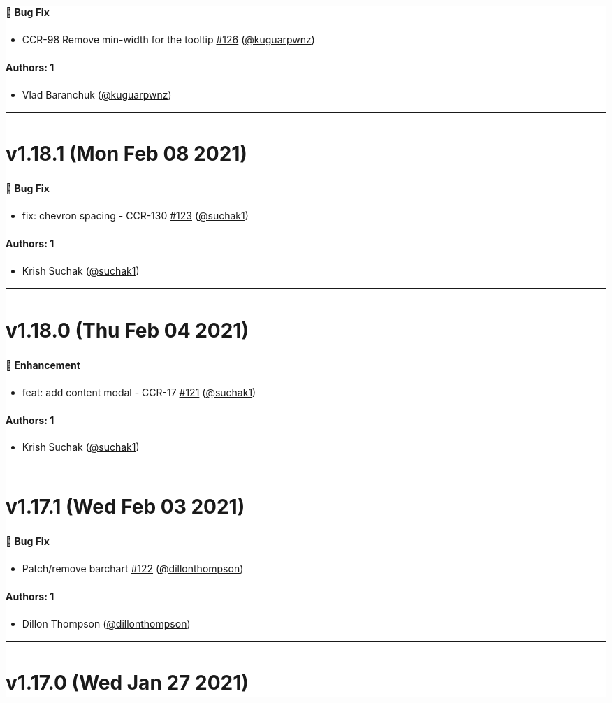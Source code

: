 #### 🐛 Bug Fix

- CCR-98 Remove min-width for the tooltip [#126](https://github.com/virtru/virtuoso-design-system/pull/126) ([@kuguarpwnz](https://github.com/kuguarpwnz))

#### Authors: 1

- Vlad Baranchuk ([@kuguarpwnz](https://github.com/kuguarpwnz))

---

# v1.18.1 (Mon Feb 08 2021)

#### 🐛 Bug Fix

- fix: chevron spacing - CCR-130 [#123](https://github.com/virtru/virtuoso-design-system/pull/123) ([@suchak1](https://github.com/suchak1))

#### Authors: 1

- Krish Suchak ([@suchak1](https://github.com/suchak1))

---

# v1.18.0 (Thu Feb 04 2021)

#### 🚀 Enhancement

- feat: add content modal - CCR-17 [#121](https://github.com/virtru/virtuoso-design-system/pull/121) ([@suchak1](https://github.com/suchak1))

#### Authors: 1

- Krish Suchak ([@suchak1](https://github.com/suchak1))

---

# v1.17.1 (Wed Feb 03 2021)

#### 🐛 Bug Fix

- Patch/remove barchart [#122](https://github.com/virtru/virtuoso-design-system/pull/122) ([@dillonthompson](https://github.com/dillonthompson))

#### Authors: 1

- Dillon Thompson ([@dillonthompson](https://github.com/dillonthompson))

---

# v1.17.0 (Wed Jan 27 2021)
